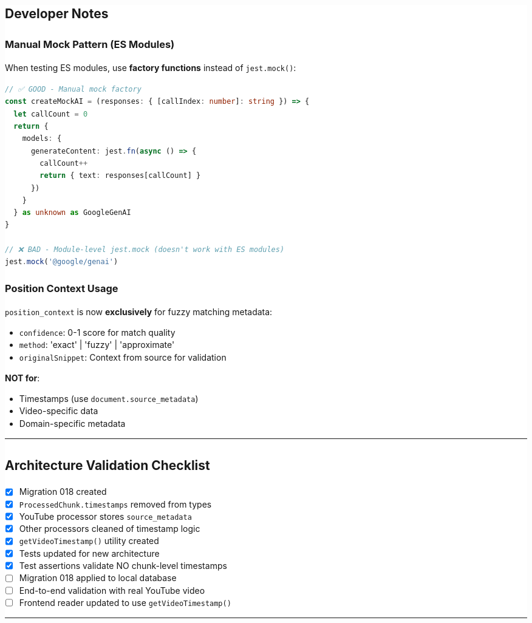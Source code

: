 
## Developer Notes

### Manual Mock Pattern (ES Modules)
When testing ES modules, use **factory functions** instead of `jest.mock()`:

```typescript
// ✅ GOOD - Manual mock factory
const createMockAI = (responses: { [callIndex: number]: string }) => {
  let callCount = 0
  return {
    models: {
      generateContent: jest.fn(async () => {
        callCount++
        return { text: responses[callCount] }
      })
    }
  } as unknown as GoogleGenAI
}

// ❌ BAD - Module-level jest.mock (doesn't work with ES modules)
jest.mock('@google/genai')
```

### Position Context Usage
`position_context` is now **exclusively** for fuzzy matching metadata:
- `confidence`: 0-1 score for match quality
- `method`: 'exact' | 'fuzzy' | 'approximate'
- `originalSnippet`: Context from source for validation

**NOT for**:
- Timestamps (use `document.source_metadata`)
- Video-specific data
- Domain-specific metadata

---

## Architecture Validation Checklist

- [x] Migration 018 created
- [x] `ProcessedChunk.timestamps` removed from types
- [x] YouTube processor stores `source_metadata`
- [x] Other processors cleaned of timestamp logic
- [x] `getVideoTimestamp()` utility created
- [x] Tests updated for new architecture
- [x] Test assertions validate NO chunk-level timestamps
- [ ] Migration 018 applied to local database
- [ ] End-to-end validation with real YouTube video
- [ ] Frontend reader updated to use `getVideoTimestamp()`

---
